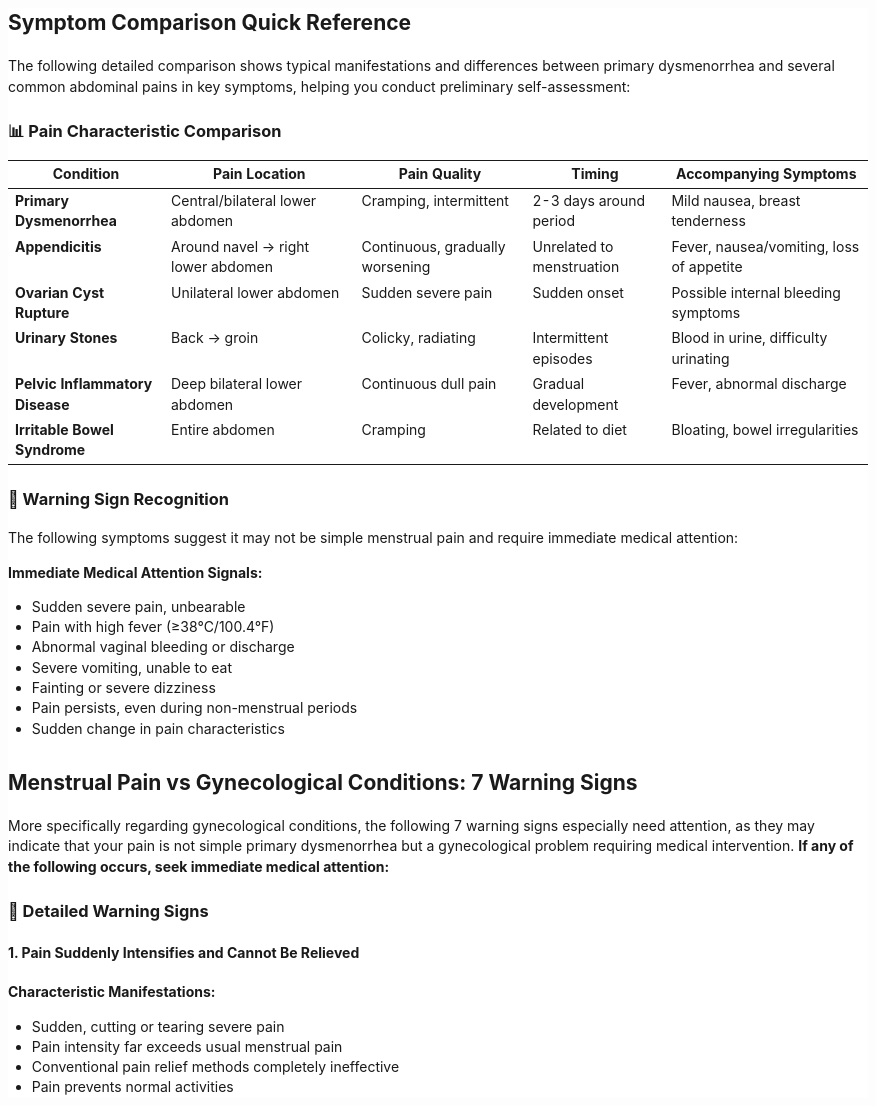 ## Symptom Comparison Quick Reference

The following detailed comparison shows typical manifestations and differences between primary dysmenorrhea and several common abdominal pains in key symptoms, helping you conduct preliminary self-assessment:

### 📊 Pain Characteristic Comparison

| Condition | Pain Location | Pain Quality | Timing | Accompanying Symptoms |
|-----------|---------------|--------------|--------|----------------------|
| **Primary Dysmenorrhea** | Central/bilateral lower abdomen | Cramping, intermittent | 2-3 days around period | Mild nausea, breast tenderness |
| **Appendicitis** | Around navel → right lower abdomen | Continuous, gradually worsening | Unrelated to menstruation | Fever, nausea/vomiting, loss of appetite |
| **Ovarian Cyst Rupture** | Unilateral lower abdomen | Sudden severe pain | Sudden onset | Possible internal bleeding symptoms |
| **Urinary Stones** | Back → groin | Colicky, radiating | Intermittent episodes | Blood in urine, difficulty urinating |
| **Pelvic Inflammatory Disease** | Deep bilateral lower abdomen | Continuous dull pain | Gradual development | Fever, abnormal discharge |
| **Irritable Bowel Syndrome** | Entire abdomen | Cramping | Related to diet | Bloating, bowel irregularities |

### 🚨 Warning Sign Recognition

The following symptoms suggest it may not be simple menstrual pain and require immediate medical attention:

**Immediate Medical Attention Signals:**
- Sudden severe pain, unbearable
- Pain with high fever (≥38°C/100.4°F)
- Abnormal vaginal bleeding or discharge
- Severe vomiting, unable to eat
- Fainting or severe dizziness
- Pain persists, even during non-menstrual periods
- Sudden change in pain characteristics

## Menstrual Pain vs Gynecological Conditions: 7 Warning Signs

More specifically regarding gynecological conditions, the following 7 warning signs especially need attention, as they may indicate that your pain is not simple primary dysmenorrhea but a gynecological problem requiring medical intervention. **If any of the following occurs, seek immediate medical attention:**

### 🚨 Detailed Warning Signs

#### 1. Pain Suddenly Intensifies and Cannot Be Relieved
**Characteristic Manifestations:**
- Sudden, cutting or tearing severe pain
- Pain intensity far exceeds usual menstrual pain
- Conventional pain relief methods completely ineffective
- Pain prevents normal activities
